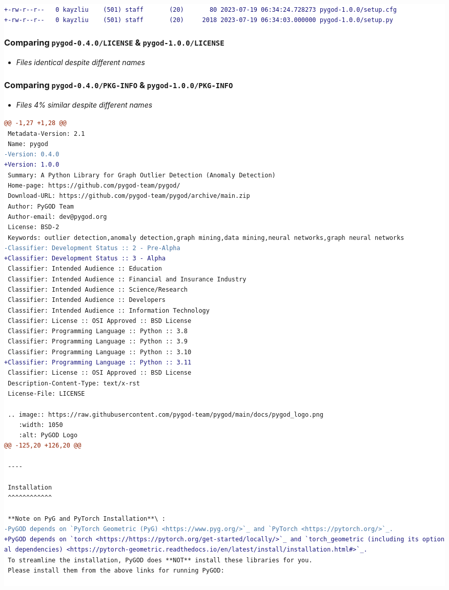 ```diff
+-rw-r--r--   0 kayzliu    (501) staff       (20)       80 2023-07-19 06:34:24.728273 pygod-1.0.0/setup.cfg
+-rw-r--r--   0 kayzliu    (501) staff       (20)     2018 2023-07-19 06:34:03.000000 pygod-1.0.0/setup.py
```

### Comparing `pygod-0.4.0/LICENSE` & `pygod-1.0.0/LICENSE`

 * *Files identical despite different names*

### Comparing `pygod-0.4.0/PKG-INFO` & `pygod-1.0.0/PKG-INFO`

 * *Files 4% similar despite different names*

```diff
@@ -1,27 +1,28 @@
 Metadata-Version: 2.1
 Name: pygod
-Version: 0.4.0
+Version: 1.0.0
 Summary: A Python Library for Graph Outlier Detection (Anomaly Detection)
 Home-page: https://github.com/pygod-team/pygod/
 Download-URL: https://github.com/pygod-team/pygod/archive/main.zip
 Author: PyGOD Team
 Author-email: dev@pygod.org
 License: BSD-2
 Keywords: outlier detection,anomaly detection,graph mining,data mining,neural networks,graph neural networks
-Classifier: Development Status :: 2 - Pre-Alpha
+Classifier: Development Status :: 3 - Alpha
 Classifier: Intended Audience :: Education
 Classifier: Intended Audience :: Financial and Insurance Industry
 Classifier: Intended Audience :: Science/Research
 Classifier: Intended Audience :: Developers
 Classifier: Intended Audience :: Information Technology
 Classifier: License :: OSI Approved :: BSD License
 Classifier: Programming Language :: Python :: 3.8
 Classifier: Programming Language :: Python :: 3.9
 Classifier: Programming Language :: Python :: 3.10
+Classifier: Programming Language :: Python :: 3.11
 Classifier: License :: OSI Approved :: BSD License
 Description-Content-Type: text/x-rst
 License-File: LICENSE
 
 .. image:: https://raw.githubusercontent.com/pygod-team/pygod/main/docs/pygod_logo.png
    :width: 1050
    :alt: PyGOD Logo
@@ -125,20 +126,20 @@
 
 ----
 
 Installation
 ^^^^^^^^^^^^
 
 **Note on PyG and PyTorch Installation**\ :
-PyGOD depends on `PyTorch Geometric (PyG) <https://www.pyg.org/>`_ and `PyTorch <https://pytorch.org/>`_.
+PyGOD depends on `torch <https://https://pytorch.org/get-started/locally/>`_ and `torch_geometric (including its optional dependencies) <https://pytorch-geometric.readthedocs.io/en/latest/install/installation.html#>`_.
 To streamline the installation, PyGOD does **NOT** install these libraries for you.
 Please install them from the above links for running PyGOD:
 
```